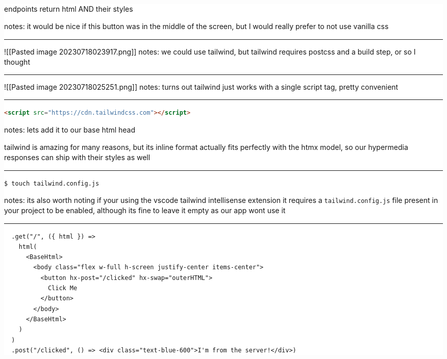 
endpoints return html AND their styles

notes:
it would be nice if this button was in the middle of the screen, but I would really prefer to not use vanilla css

---
![[Pasted image 20230718023917.png]]
notes:
we could use tailwind, but tailwind requires postcss and a build step, or so I thought

---
![[Pasted image 20230718025251.png]]
notes:
turns out tailwind just works with a single script tag, pretty convenient

---
```html
<script src="https://cdn.tailwindcss.com"></script>
```

notes:
lets add it to our base html head

tailwind is amazing for many reasons, but its inline format actually fits perfectly with the htmx model, so our hypermedia responses can ship with their styles as well

---

```
$ touch tailwind.config.js
```

notes:
its also worth noting if your using the vscode tailwind intellisense extension it requires a `tailwind.config.js` file present in your project to be enabled, although its fine to leave it empty as our app wont use it

---
```tsx
  .get("/", ({ html }) =>
    html(
      <BaseHtml>
        <body class="flex w-full h-screen justify-center items-center">
          <button hx-post="/clicked" hx-swap="outerHTML">
            Click Me
          </button>
        </body>
      </BaseHtml>
    )
  )
  .post("/clicked", () => <div class="text-blue-600">I'm from the server!</div>)
```
